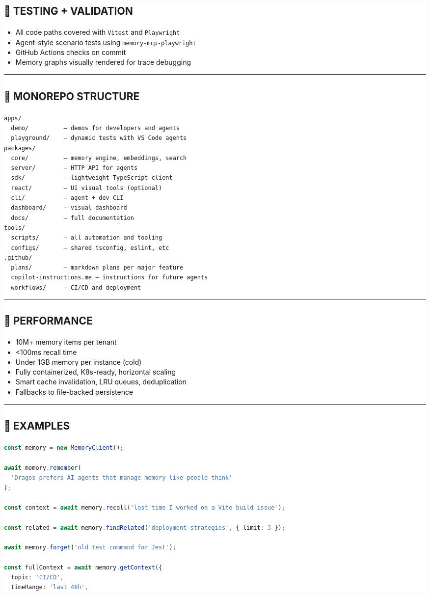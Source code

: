 
## 🧪 TESTING + VALIDATION

- All code paths covered with `Vitest` and `Playwright`
- Agent-style scenario tests using `memory-mcp-playwright`
- GitHub Actions checks on commit
- Memory graphs visually rendered for trace debugging

---

## 🧱 MONOREPO STRUCTURE

```
apps/
  demo/          – demos for developers and agents
  playground/    – dynamic tests with VS Code agents
packages/
  core/          – memory engine, embeddings, search
  server/        – HTTP API for agents
  sdk/           – lightweight TypeScript client
  react/         – UI visual tools (optional)
  cli/           – agent + dev CLI
  dashboard/     – visual dashboard
  docs/          – full documentation
tools/
  scripts/       – all automation and tooling
  configs/       – shared tsconfig, eslint, etc
.github/
  plans/         – markdown plans per major feature
  copilot-instructions.me – instructions for future agents
  workflows/     – CI/CD and deployment
```

---

## 🧠 PERFORMANCE

- 10M+ memory items per tenant
- <100ms recall time
- Under 1GB memory per instance (cold)
- Fully containerized, K8s-ready, horizontal scaling
- Smart cache invalidation, LRU queues, deduplication
- Fallbacks to file-backed persistence

---

## 🧩 EXAMPLES

```ts
const memory = new MemoryClient();

await memory.remember(
  'Dragos prefers AI agents that manage memory like people think'
);

const context = await memory.recall('last time I worked on a Vite build issue');

const related = await memory.findRelated('deployment strategies', { limit: 3 });

await memory.forget('old test command for Jest');

const fullContext = await memory.getContext({
  topic: 'CI/CD',
  timeRange: 'last 48h',
```